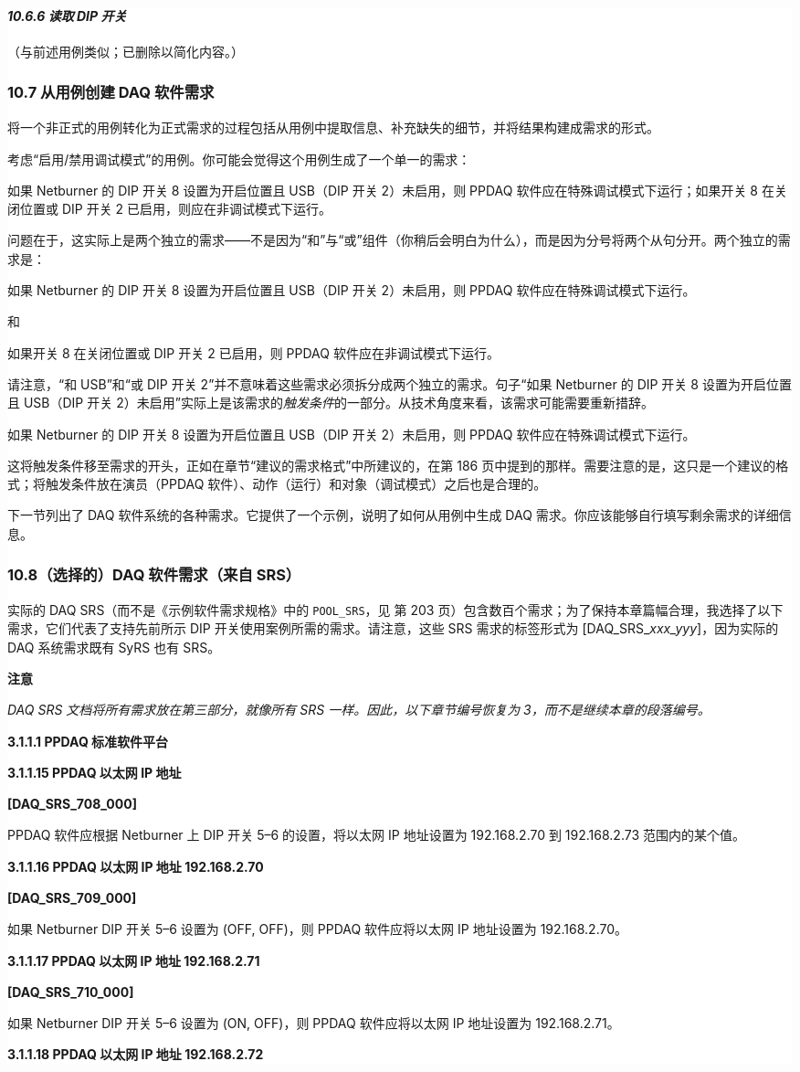 #### *10.6.6 读取 DIP 开关*

（与前述用例类似；已删除以简化内容。）

### 10.7 从用例创建 DAQ 软件需求

将一个非正式的用例转化为正式需求的过程包括从用例中提取信息、补充缺失的细节，并将结果构建成需求的形式。

考虑“启用/禁用调试模式”的用例。你可能会觉得这个用例生成了一个单一的需求：

如果 Netburner 的 DIP 开关 8 设置为开启位置且 USB（DIP 开关 2）未启用，则 PPDAQ 软件应在特殊调试模式下运行；如果开关 8 在关闭位置或 DIP 开关 2 已启用，则应在非调试模式下运行。

问题在于，这实际上是两个独立的需求——不是因为“和”与“或”组件（你稍后会明白为什么），而是因为分号将两个从句分开。两个独立的需求是：

如果 Netburner 的 DIP 开关 8 设置为开启位置且 USB（DIP 开关 2）未启用，则 PPDAQ 软件应在特殊调试模式下运行。

和

如果开关 8 在关闭位置或 DIP 开关 2 已启用，则 PPDAQ 软件应在非调试模式下运行。

请注意，“和 USB”和“或 DIP 开关 2”并不意味着这些需求必须拆分成两个独立的需求。句子“如果 Netburner 的 DIP 开关 8 设置为开启位置且 USB（DIP 开关 2）未启用”实际上是该需求的*触发条件*的一部分。从技术角度来看，该需求可能需要重新措辞。

如果 Netburner 的 DIP 开关 8 设置为开启位置且 USB（DIP 开关 2）未启用，则 PPDAQ 软件应在特殊调试模式下运行。

这将触发条件移至需求的开头，正如在章节“建议的需求格式”中所建议的，在第 186 页中提到的那样。需要注意的是，这只是一个建议的格式；将触发条件放在演员（PPDAQ 软件）、动作（运行）和对象（调试模式）之后也是合理的。

下一节列出了 DAQ 软件系统的各种需求。它提供了一个示例，说明了如何从用例中生成 DAQ 需求。你应该能够自行填写剩余需求的详细信息。

### 10.8（选择的）DAQ 软件需求（来自 SRS）

实际的 DAQ SRS（而不是《示例软件需求规格》中的 `POOL_SRS`，见 第 203 页）包含数百个需求；为了保持本章篇幅合理，我选择了以下需求，它们代表了支持先前所示 DIP 开关使用案例所需的需求。请注意，这些 SRS 需求的标签形式为 [DAQ_SRS_*xxx_yyy*]，因为实际的 DAQ 系统需求既有 SyRS 也有 SRS。

**注意**

*DAQ SRS 文档将所有需求放在第三部分，就像所有 SRS 一样。因此，以下章节编号恢复为 3，而不是继续本章的段落编号。*

**3.1.1.1 PPDAQ 标准软件平台**

**3.1.1.15 PPDAQ 以太网 IP 地址**

**[DAQ_SRS_708_000]**

PPDAQ 软件应根据 Netburner 上 DIP 开关 5–6 的设置，将以太网 IP 地址设置为 192.168.2.70 到 192.168.2.73 范围内的某个值。

**3.1.1.16 PPDAQ 以太网 IP 地址 192.168.2.70**

**[DAQ_SRS_709_000]**

如果 Netburner DIP 开关 5–6 设置为 (OFF, OFF)，则 PPDAQ 软件应将以太网 IP 地址设置为 192.168.2.70。

**3.1.1.17 PPDAQ 以太网 IP 地址 192.168.2.71**

**[DAQ_SRS_710_000]**

如果 Netburner DIP 开关 5–6 设置为 (ON, OFF)，则 PPDAQ 软件应将以太网 IP 地址设置为 192.168.2.71。

**3.1.1.18 PPDAQ 以太网 IP 地址 192.168.2.72**
